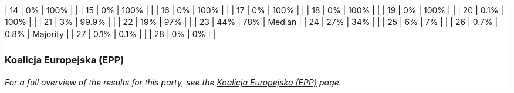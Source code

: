 | 14 | 0% | 100% |  |
| 15 | 0% | 100% |  |
| 16 | 0% | 100% |  |
| 17 | 0% | 100% |  |
| 18 | 0% | 100% |  |
| 19 | 0% | 100% |  |
| 20 | 0.1% | 100% |  |
| 21 | 3% | 99.9% |  |
| 22 | 19% | 97% |  |
| 23 | 44% | 78% | Median |
| 24 | 27% | 34% |  |
| 25 | 6% | 7% |  |
| 26 | 0.7% | 0.8% | Majority |
| 27 | 0.1% | 0.1% |  |
| 28 | 0% | 0% |  |

### Koalicja Europejska (EPP)

*For a full overview of the results for this party, see the [Koalicja Europejska (EPP)](party-koalicjaeuropejskaepp.html) page.*

